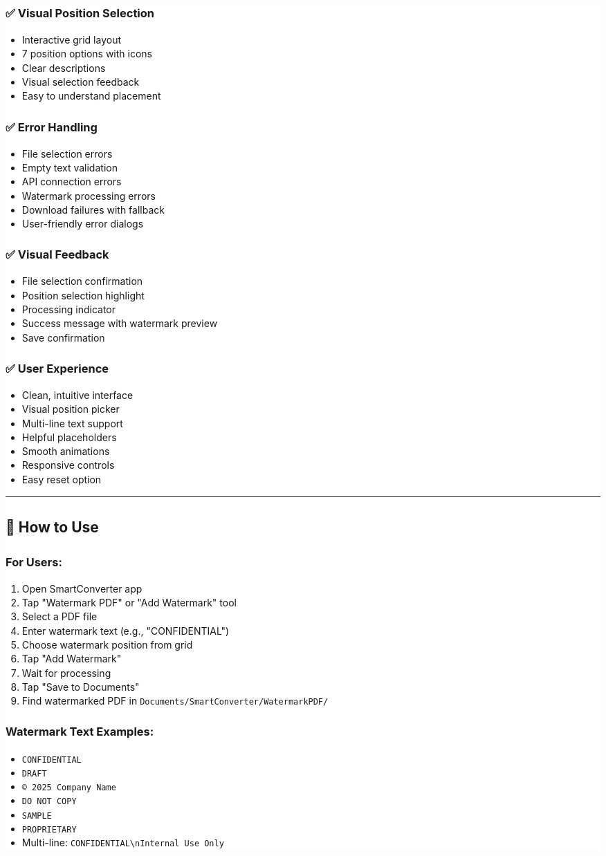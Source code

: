 ### **✅ Visual Position Selection**
- Interactive grid layout
- 7 position options with icons
- Clear descriptions
- Visual selection feedback
- Easy to understand placement

### **✅ Error Handling**
- File selection errors
- Empty text validation
- API connection errors
- Watermark processing errors
- Download failures with fallback
- User-friendly error dialogs

### **✅ Visual Feedback**
- File selection confirmation
- Position selection highlight
- Processing indicator
- Success message with watermark preview
- Save confirmation

### **✅ User Experience**
- Clean, intuitive interface
- Visual position picker
- Multi-line text support
- Helpful placeholders
- Smooth animations
- Responsive controls
- Easy reset option

---

## 🚀 **How to Use**

### **For Users:**
1. Open SmartConverter app
2. Tap "Watermark PDF" or "Add Watermark" tool
3. Select a PDF file
4. Enter watermark text (e.g., "CONFIDENTIAL")
5. Choose watermark position from grid
6. Tap "Add Watermark"
7. Wait for processing
8. Tap "Save to Documents"
9. Find watermarked PDF in `Documents/SmartConverter/WatermarkPDF/`

### **Watermark Text Examples:**
- `CONFIDENTIAL`
- `DRAFT`
- `© 2025 Company Name`
- `DO NOT COPY`
- `SAMPLE`
- `PROPRIETARY`
- Multi-line: `CONFIDENTIAL\nInternal Use Only`
